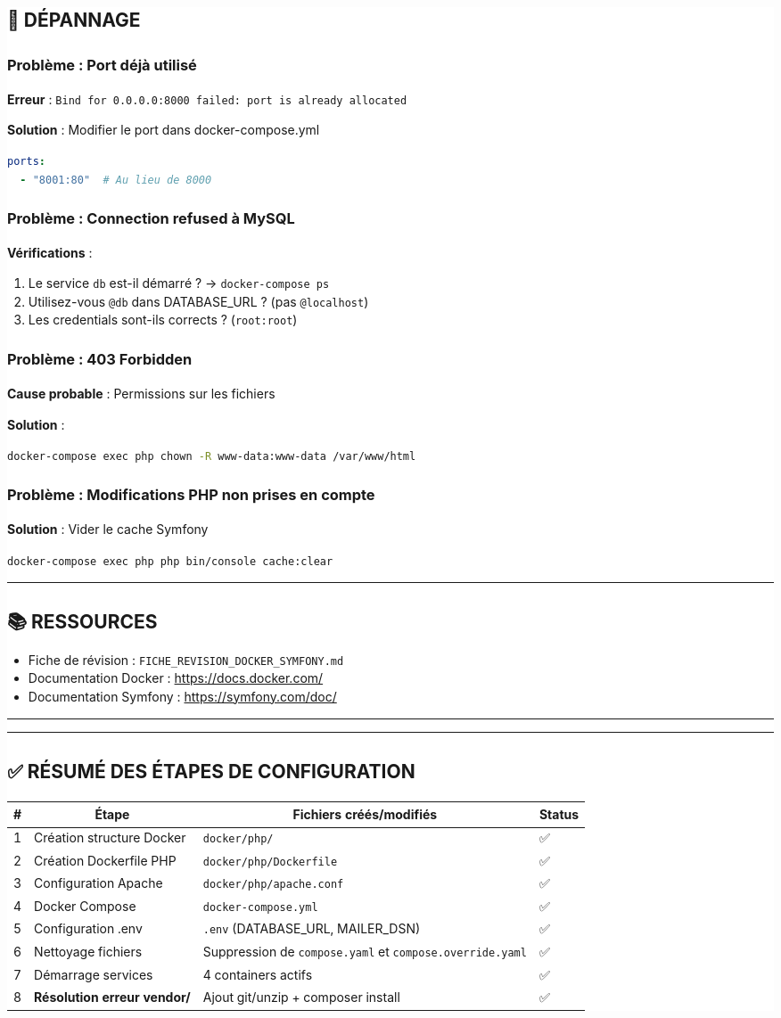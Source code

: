 ## 🔧 DÉPANNAGE

### Problème : Port déjà utilisé
**Erreur** : `Bind for 0.0.0.0:8000 failed: port is already allocated`

**Solution** : Modifier le port dans docker-compose.yml
```yaml
ports:
  - "8001:80"  # Au lieu de 8000
```

### Problème : Connection refused à MySQL
**Vérifications** :
1. Le service `db` est-il démarré ? → `docker-compose ps`
2. Utilisez-vous `@db` dans DATABASE_URL ? (pas `@localhost`)
3. Les credentials sont-ils corrects ? (`root:root`)

### Problème : 403 Forbidden
**Cause probable** : Permissions sur les fichiers

**Solution** :
```bash
docker-compose exec php chown -R www-data:www-data /var/www/html
```

### Problème : Modifications PHP non prises en compte
**Solution** : Vider le cache Symfony
```bash
docker-compose exec php php bin/console cache:clear
```

---

## 📚 RESSOURCES

- Fiche de révision : `FICHE_REVISION_DOCKER_SYMFONY.md`
- Documentation Docker : https://docs.docker.com/
- Documentation Symfony : https://symfony.com/doc/

---

---

## ✅ RÉSUMÉ DES ÉTAPES DE CONFIGURATION

| # | Étape | Fichiers créés/modifiés | Status |
|---|-------|-------------------------|--------|
| 1 | Création structure Docker | `docker/php/` | ✅ |
| 2 | Création Dockerfile PHP | `docker/php/Dockerfile` | ✅ |
| 3 | Configuration Apache | `docker/php/apache.conf` | ✅ |
| 4 | Docker Compose | `docker-compose.yml` | ✅ |
| 5 | Configuration .env | `.env` (DATABASE_URL, MAILER_DSN) | ✅ |
| 6 | Nettoyage fichiers | Suppression de `compose.yaml` et `compose.override.yaml` | ✅ |
| 7 | Démarrage services | 4 containers actifs | ✅ |
| 8 | **Résolution erreur vendor/** | Ajout git/unzip + composer install | ✅ |
